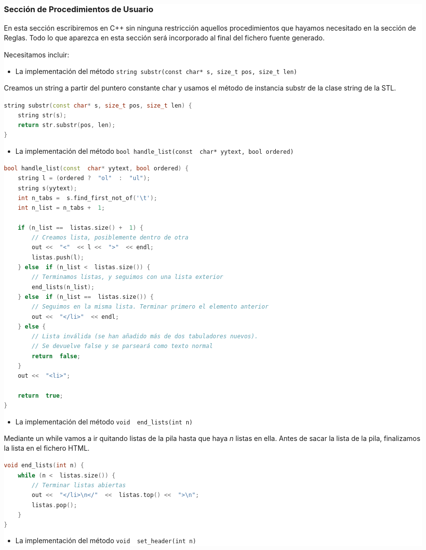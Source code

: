 
### Sección de Procedimientos de Usuario
En esta sección escribiremos en C++ sin ninguna restricción aquellos procedimientos que hayamos necesitado en la sección de Reglas. Todo lo que aparezca en esta sección será incorporado al final del fichero fuente generado.

Necesitamos incluir:
- La implementación del método `string substr(const char* s, size_t pos, size_t len)`

Creamos un string a partir del puntero constante char y usamos el método de instancia substr de la clase string de la STL.
```C++
string substr(const char* s, size_t pos, size_t len) {
	string str(s);
	return str.substr(pos, len);
}
```
- La implementación del método `bool handle_list(const  char* yytext, bool ordered)`

```C++
bool handle_list(const  char* yytext, bool ordered) {
	string l = (ordered ?  "ol"  :  "ul");
	string s(yytext);
	int n_tabs =  s.find_first_not_of('\t');
	int n_list = n_tabs +  1;

	if (n_list ==  listas.size() +  1) {
		// Creamos lista, posiblemente dentro de otra
		out <<  "<"  << l <<  ">"  << endl;
		listas.push(l);
	} else  if (n_list <  listas.size()) {
		// Terminamos listas, y seguimos con una lista exterior
		end_lists(n_list);
	} else  if (n_list ==  listas.size()) {
		// Seguimos en la misma lista. Terminar primero el elemento anterior
		out <<  "</li>"  << endl;
	} else {
		// Lista inválida (se han añadido más de dos tabuladores nuevos).
		// Se devuelve false y se parseará como texto normal
		return  false;
	}
	out <<  "<li>";

	return  true;
}
```
- La implementación del método `void  end_lists(int n)`

Mediante un while vamos a ir quitando listas de la pila hasta que haya _n_ listas en ella. Antes de sacar la lista de la pila, finalizamos la lista en el fichero HTML.

```C++
void end_lists(int n) {
	while (n <  listas.size()) {
		// Terminar listas abiertas
		out <<  "</li>\n</"  <<  listas.top() <<  ">\n";
		listas.pop();
	}
}
```
- La implementación del método `void  set_header(int n)`

